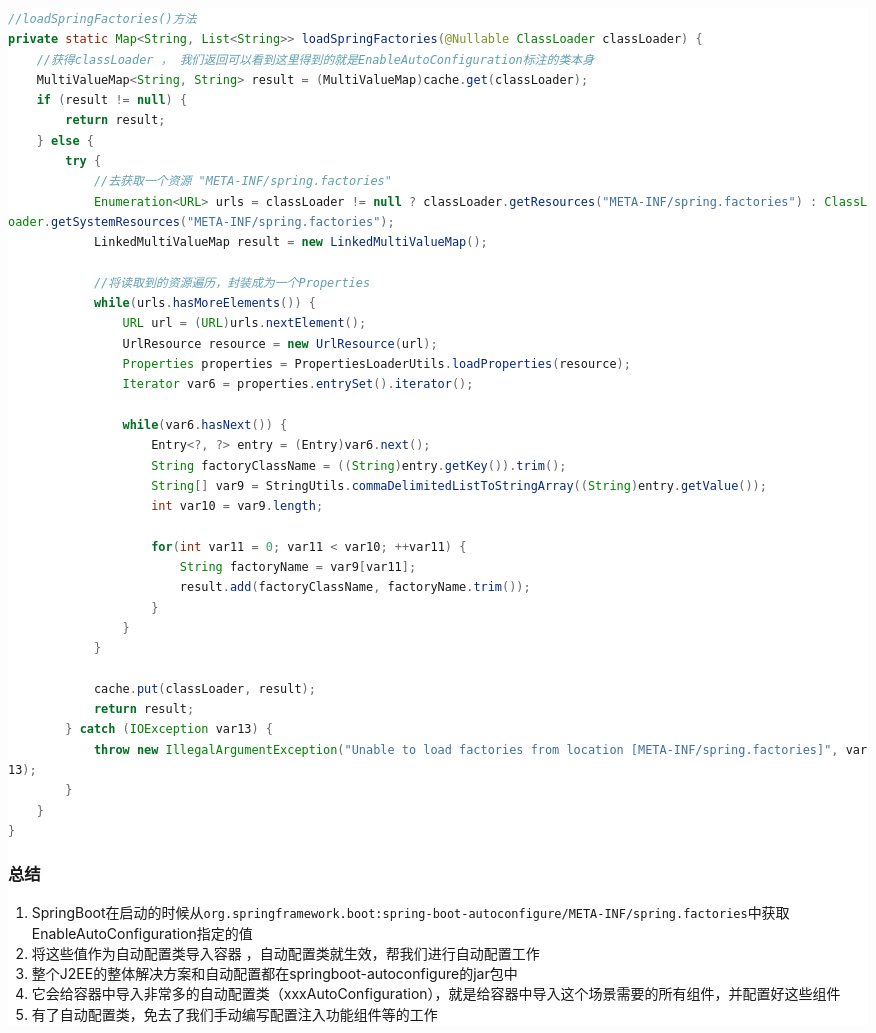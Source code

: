 ```java
//loadSpringFactories()方法
private static Map<String, List<String>> loadSpringFactories(@Nullable ClassLoader classLoader) {
    //获得classLoader ， 我们返回可以看到这里得到的就是EnableAutoConfiguration标注的类本身
    MultiValueMap<String, String> result = (MultiValueMap)cache.get(classLoader);
    if (result != null) {
        return result;
    } else {
        try {
            //去获取一个资源 "META-INF/spring.factories"
            Enumeration<URL> urls = classLoader != null ? classLoader.getResources("META-INF/spring.factories") : ClassLoader.getSystemResources("META-INF/spring.factories");
            LinkedMultiValueMap result = new LinkedMultiValueMap();

            //将读取到的资源遍历，封装成为一个Properties
            while(urls.hasMoreElements()) {
                URL url = (URL)urls.nextElement();
                UrlResource resource = new UrlResource(url);
                Properties properties = PropertiesLoaderUtils.loadProperties(resource);
                Iterator var6 = properties.entrySet().iterator();

                while(var6.hasNext()) {
                    Entry<?, ?> entry = (Entry)var6.next();
                    String factoryClassName = ((String)entry.getKey()).trim();
                    String[] var9 = StringUtils.commaDelimitedListToStringArray((String)entry.getValue());
                    int var10 = var9.length;

                    for(int var11 = 0; var11 < var10; ++var11) {
                        String factoryName = var9[var11];
                        result.add(factoryClassName, factoryName.trim());
                    }
                }
            }

            cache.put(classLoader, result);
            return result;
        } catch (IOException var13) {
            throw new IllegalArgumentException("Unable to load factories from location [META-INF/spring.factories]", var13);
        }
    }
}
```

### 总结

1. SpringBoot在启动的时候从`org.springframework.boot:spring-boot-autoconfigure/META-INF/spring.factories`中获取EnableAutoConfiguration指定的值
2. 将这些值作为自动配置类导入容器 ，自动配置类就生效，帮我们进行自动配置工作
3. 整个J2EE的整体解决方案和自动配置都在springboot-autoconfigure的jar包中
4. 它会给容器中导入非常多的自动配置类（xxxAutoConfiguration），就是给容器中导入这个场景需要的所有组件，并配置好这些组件
5. 有了自动配置类，免去了我们手动编写配置注入功能组件等的工作
